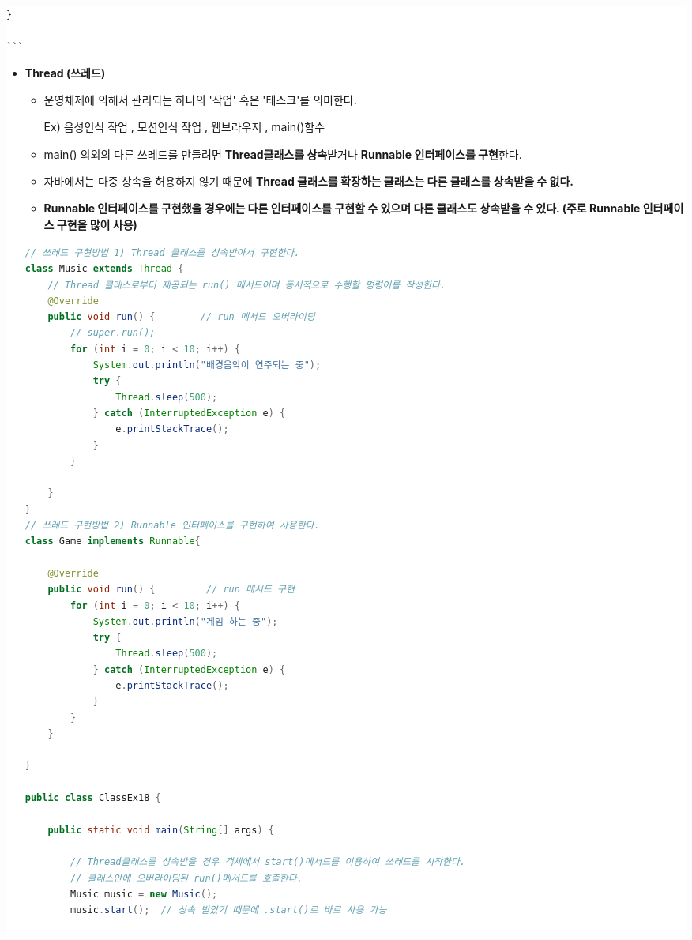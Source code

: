     }
    
    ```

  - **Thread (쓰레드)**
    - 운영체제에 의해서 관리되는 하나의 '작업' 혹은 '태스크'를 의미한다.
        
        Ex) 음성인식 작업 , 모션인식 작업 , 웹브라우저 , main()함수
        
    - main() 의외의 다른 쓰레드를 만들려면 **Thread클래스를 상속**받거나 **Runnable 인터페이스를 구현**한다.
    - 자바에서는 다중 상속을 허용하지 않기 때문에 **Thread 클래스를 확장하는 클래스는 다른 클래스를 상속받을 수 없다.**
    - **Runnable 인터페이스를 구현했을 경우에는 다른 인터페이스를 구현할 수 있으며 다른 클래스도 상속받을 수 있다. (주로 Runnable 인터페이스 구현을 많이 사용)** 
    
    ```java
    // 쓰레드 구현방법 1) Thread 클래스를 상속받아서 구현한다.
    class Music extends Thread {
    	// Thread 클래스로부터 제공되는 run() 메서드이며 동시적으로 수행할 명령어를 작성한다.
    	@Override
    	public void run() {	       // run 메서드 오버라이딩
    		// super.run();
    		for (int i = 0; i < 10; i++) {
    			System.out.println("배경음악이 연주되는 중");
    			try {
    				Thread.sleep(500);
    			} catch (InterruptedException e) {
    				e.printStackTrace();
    			}
    		}
    		
    	}
    }
    // 쓰레드 구현방법 2) Runnable 인터페이스를 구현하여 사용한다.
    class Game implements Runnable{
    
    	@Override
    	public void run() {	        // run 메서드 구현
    		for (int i = 0; i < 10; i++) {
    			System.out.println("게임 하는 중");
    			try {
    				Thread.sleep(500);
    			} catch (InterruptedException e) {
    				e.printStackTrace();
    			}
    		}
    	}
    	
    }
    
    public class ClassEx18 {
    
    	public static void main(String[] args) {
    
    		// Thread클래스를 상속받을 경우 객체에서 start()메서드를 이용하여 쓰레드를 시작한다. 
    		// 클래스안에 오버라이딩된 run()메서드를 호출한다.
    		Music music = new Music(); 
    		music.start();	// 상속 받았기 때문에 .start()로 바로 사용 가능
    		